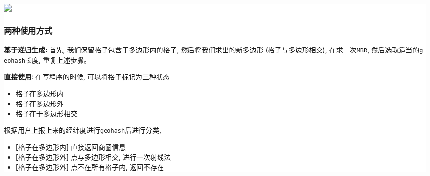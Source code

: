 ![](https://luoqi-china.com/usr/uploads/2024/11/202411181419038240.webp)

### 两种使用方式

**基于递归生成:** 首先, 我们保留格子包含于多边形内的格子, 然后将我们求出的新多边形 (格子与多边形相交), 在求一次`MBR`, 然后选取适当的`geohash`长度, 重复上述步骤。

**直接使用**: 在写程序的时候, 可以将格子标记为三种状态

*   格子在多边形内
*   格子在多边形外
*   格子在于多边形相交

根据用户上报上来的经纬度进行`geohash`后进行分类,

*   [格子在多边形内] 直接返回商圈信息
*   [格子在多边形外] 点与多边形相交, 进行一次射线法
*   [格子在多边形外] 点不在所有格子内, 返回不存在
